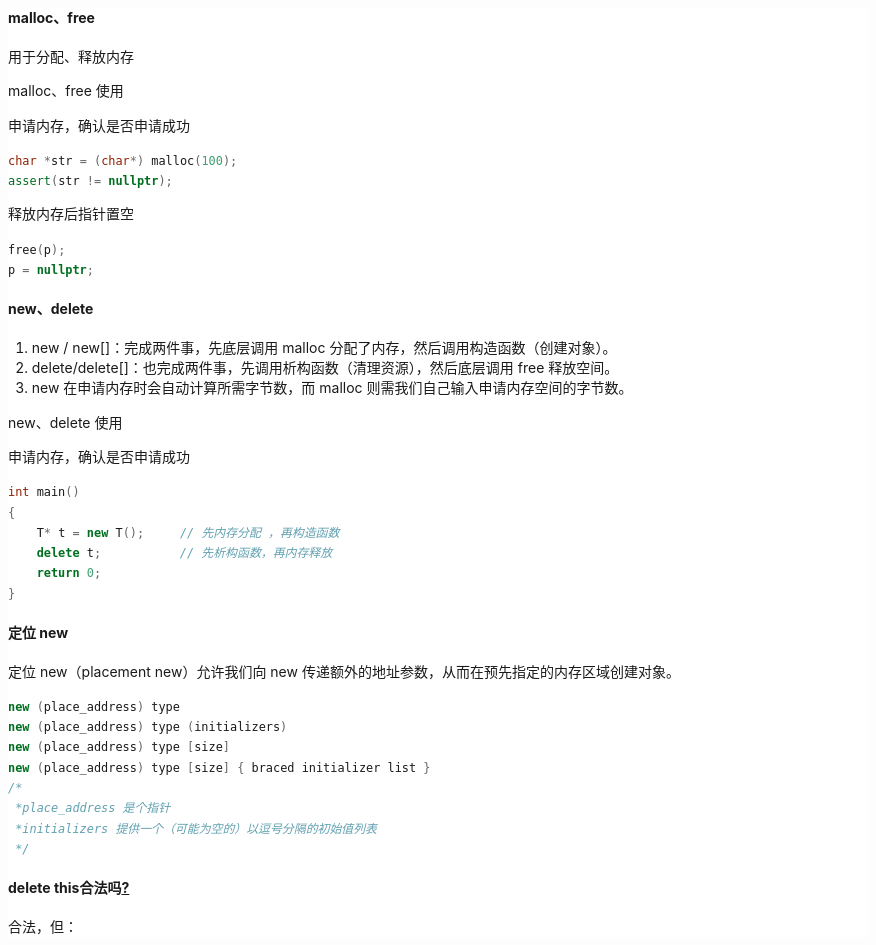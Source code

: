#### malloc、free

用于分配、释放内存

malloc、free 使用

申请内存，确认是否申请成功

```cpp
char *str = (char*) malloc(100);
assert(str != nullptr);
```

释放内存后指针置空

```cpp
free(p); 
p = nullptr;
```

#### new、delete

1. new / new[]：完成两件事，先底层调用 malloc 分配了内存，然后调用构造函数（创建对象）。
2. delete/delete[]：也完成两件事，先调用析构函数（清理资源），然后底层调用 free 释放空间。
3. new 在申请内存时会自动计算所需字节数，而 malloc 则需我们自己输入申请内存空间的字节数。

new、delete 使用

申请内存，确认是否申请成功

```cpp
int main()
{
    T* t = new T();     // 先内存分配 ，再构造函数
    delete t;           // 先析构函数，再内存释放
    return 0;
}
```

#### 定位 new

定位 new（placement new）允许我们向 new 传递额外的地址参数，从而在预先指定的内存区域创建对象。

```cpp
new (place_address) type
new (place_address) type (initializers)
new (place_address) type [size]
new (place_address) type [size] { braced initializer list }
/*
 *place_address 是个指针
 *initializers 提供一个（可能为空的）以逗号分隔的初始值列表
 */
```

#### delete this合法吗[?](https://isocpp.org/wiki/faq/freestore-mgmt#delete-this)

合法，但：
